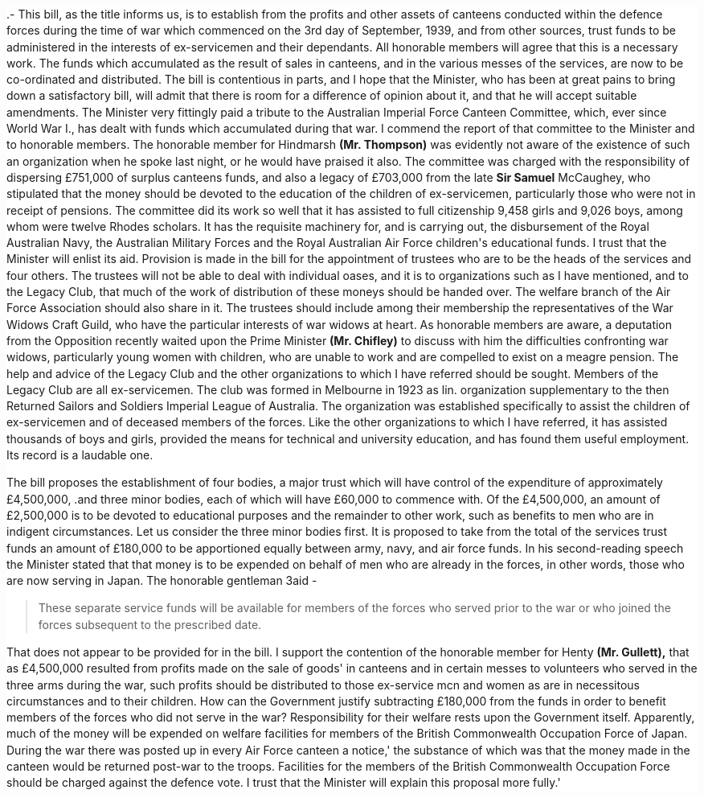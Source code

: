 .- This bill, as the title informs us, is to establish from the profits and other assets of canteens conducted within the defence forces during the time of war which commenced on the 3rd day of September, 1939, and from other sources, trust funds to be administered in the interests of ex-servicemen and their dependants. All honorable members will agree that this is a necessary work. The funds which accumulated as the result of sales in canteens, and in the various messes of the services, are now to be co-ordinated and distributed. The bill is contentious in parts, and  I  hope that the Minister, who has been at great pains to bring down a satisfactory bill, will admit that there is room for a difference of opinion about it, and that he will accept suitable amendments. The Minister very fittingly paid a tribute to the Australian Imperial Force Canteen Committee, which, ever since World War I., has dealt with funds which accumulated during that war. I commend the report of that committee to the Minister and to honorable members. The honorable member for Hindmarsh  **(Mr. Thompson)**  was evidently not aware of the existence of such an organization when he spoke last night, or he would have praised it also. The committee was charged with the responsibility of dispersing £751,000 of surplus canteens funds, and also a legacy of £703,000 from the late  **Sir Samuel**  McCaughey, who stipulated that the money should be devoted to the education of the children of ex-servicemen, particularly those who were not in receipt of pensions. The committee did its work so well that it has assisted to full citizenship 9,458 girls and 9,026 boys, among whom were twelve Rhodes scholars. It has the requisite machinery for, and is carrying out, the disbursement of the Royal Australian Navy, the Australian Military Forces and the Royal Australian Air Force children's educational funds. I trust that the Minister will enlist its aid. Provision is made in the bill for the appointment of trustees who are to be the heads of the services and four others. The trustees will not be able to deal with individual oases, and it is to organizations such as I have mentioned, and to the Legacy Club, that much of the work of distribution of these moneys should be handed over. The welfare branch of the Air Force Association should also share in it. The trustees should include among their membership the representatives of the War Widows Craft Guild, who have the particular interests of war widows at heart. As honorable members are aware, a deputation from the Opposition recently waited upon the Prime Minister  **(Mr. Chifley)**  to discuss with him the difficulties confronting war widows, particularly young women with children, who are unable to work and are compelled to exist on a meagre pension. The help and advice of the Legacy Club and the  other organizations to which I have referred should be sought. Members of the Legacy Club are all ex-servicemen. The club was formed in Melbourne in 1923 as lin. organization supplementary to the then Returned Sailors and Soldiers Imperial League of Australia. The organization was established specifically to assist the children of ex-servicemen and of deceased members of the forces. Like the other organizations to which I have referred, it has assisted thousands of boys and girls, provided the means for technical and university education, and has found them useful employment. Its record is a laudable one. 

The bill proposes the establishment of four bodies, a major trust which will have control of the expenditure of approximately £4,500,000, .and three minor bodies, each of which will have £60,000 to commence with. Of the £4,500,000, an amount of £2,500,000 is to be devoted to educational purposes and the remainder to other work, such as benefits to men who are in indigent circumstances. Let us consider the three minor bodies first. It is proposed to take from the total of the services trust funds an amount of £180,000 to be apportioned equally between army, navy, and air force funds. In his second-reading speech the Minister stated that that money is to be expended on behalf of men who are already in the forces, in other words, those who are now serving in Japan. The honorable gentleman 3aid - 

  >These separate service funds will be available for members of the forces who served prior to the war or who joined the forces subsequent to the prescribed date. 

That does not appear to be provided for in the bill. I support the contention of the honorable member for Henty  **(Mr. Gullett),**  that as £4,500,000 resulted from profits made on the sale of goods' in canteens and in certain messes  to volunteers who served in the three arms during the war, such profits should be distributed to those ex-service mcn and women as are in necessitous circumstances and to their children. How can the Government justify subtracting £180,000 from the funds in order to benefit members of the forces who did not serve in the war? Responsibility for their welfare rests upon the Government itself. Apparently, much of the money will be expended on welfare facilities for members of the British Commonwealth Occupation Force of Japan. During the war there was posted up in every Air Force canteen a notice,' the substance of which was that the money made in the canteen would be returned post-war to the troops. Facilities for the members of the British Commonwealth Occupation Force should be charged against the defence vote. I trust that the Minister will explain this proposal more fully.' 

